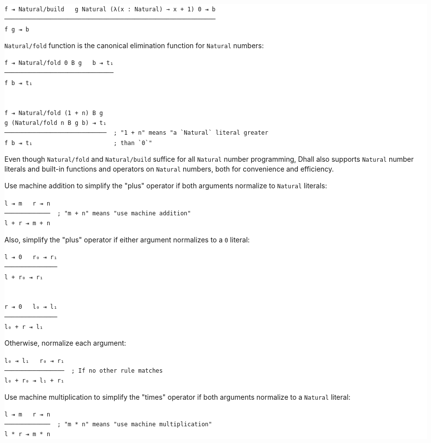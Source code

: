 
    f ⇥ Natural/build   g Natural (λ(x : Natural) → x + 1) 0 ⇥ b
    ────────────────────────────────────────────────────────────
    f g ⇥ b


`Natural/fold` function is the canonical elimination function for `Natural`
numbers:


    f ⇥ Natural/fold 0 B g   b ⇥ t₁
    ───────────────────────────────
    f b ⇥ t₁


    f ⇥ Natural/fold (1 + n) B g
    g (Natural/fold n B g b) ⇥ t₁
    ─────────────────────────────  ; "1 + n" means "a `Natural` literal greater
    f b ⇥ t₁                       ; than `0`"


Even though `Natural/fold` and `Natural/build` suffice for all `Natural` number
programming, Dhall also supports `Natural` number literals and built-in
functions and operators on `Natural` numbers, both for convenience and
efficiency.

Use machine addition to simplify the "plus" operator if both arguments normalize
to `Natural` literals:


    l ⇥ m   r ⇥ n
    ─────────────  ; "m + n" means "use machine addition"
    l + r ⇥ m + n


Also, simplify the "plus" operator if either argument normalizes to a `0`
literal:


    l ⇥ 0   r₀ ⇥ r₁
    ───────────────
    l + r₀ ⇥ r₁


    r ⇥ 0   l₀ ⇥ l₁
    ───────────────
    l₀ + r ⇥ l₁


Otherwise, normalize each argument:


    l₀ ⇥ l₁   r₀ ⇥ r₁
    ─────────────────  ; If no other rule matches
    l₀ + r₀ ⇥ l₁ + r₁


Use machine multiplication to simplify the "times" operator if both arguments
normalize to a `Natural` literal:


    l ⇥ m   r ⇥ n
    ─────────────  ; "m * n" means "use machine multiplication"
    l * r ⇥ m * n

